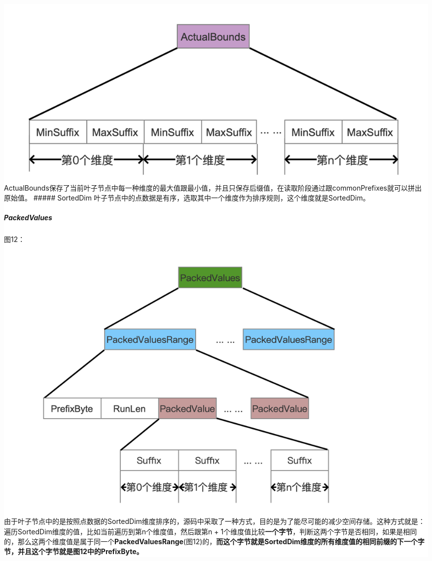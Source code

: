 <img src="dim&&dii-image/11.png">
ActualBounds保存了当前叶子节点中每一种维度的最大值跟最小值，并且只保存后缀值，在读取阶段通过跟commonPrefixes就可以拼出原始值。
##### SortedDim
叶子节点中的点数据是有序，选取其中一个维度作为排序规则，这个维度就是SortedDim。

##### PackedValues
图12：
<img src="dim&&dii-image/12.png">
由于叶子节点中的是按照点数据的SortedDim维度排序的，源码中采取了一种方式，目的是为了能尽可能的减少空间存储。这种方式就是：遍历SortedDim维度的值，比如当前遍历到第n个维度值，然后跟第n + 1个维度值比较**一个字节**，判断这两个字节是否相同，如果是相同的，那么这两个维度值是属于同一个**PackedValuesRange**(图12)的，**而这个字节就是SortedDim维度的所有维度值的相同前缀的下一个字节，并且这个字节就是图12中的PrefixByte。**

